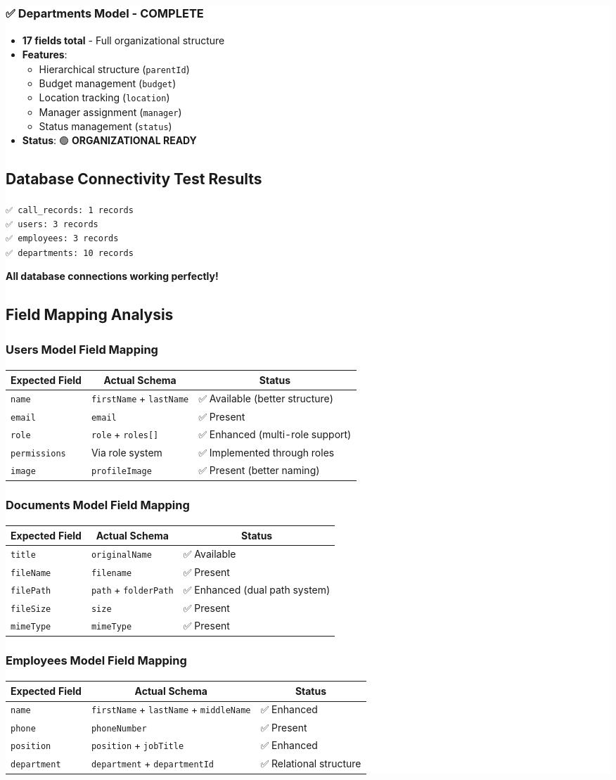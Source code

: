 ### ✅ Departments Model - COMPLETE
- **17 fields total** - Full organizational structure
- **Features**:
  - Hierarchical structure (`parentId`)
  - Budget management (`budget`)
  - Location tracking (`location`)
  - Manager assignment (`manager`)
  - Status management (`status`)
- **Status**: 🟢 **ORGANIZATIONAL READY**

## Database Connectivity Test Results
```
✅ call_records: 1 records
✅ users: 3 records  
✅ employees: 3 records
✅ departments: 10 records
```
**All database connections working perfectly!**

## Field Mapping Analysis

### Users Model Field Mapping
| Expected Field | Actual Schema | Status |
|----------------|---------------|--------|
| `name` | `firstName` + `lastName` | ✅ Available (better structure) |
| `email` | `email` | ✅ Present |
| `role` | `role` + `roles[]` | ✅ Enhanced (multi-role support) |
| `permissions` | Via role system | ✅ Implemented through roles |
| `image` | `profileImage` | ✅ Present (better naming) |

### Documents Model Field Mapping  
| Expected Field | Actual Schema | Status |
|----------------|---------------|--------|
| `title` | `originalName` | ✅ Available |
| `fileName` | `filename` | ✅ Present |
| `filePath` | `path` + `folderPath` | ✅ Enhanced (dual path system) |
| `fileSize` | `size` | ✅ Present |
| `mimeType` | `mimeType` | ✅ Present |

### Employees Model Field Mapping
| Expected Field | Actual Schema | Status |
|----------------|---------------|--------|
| `name` | `firstName` + `lastName` + `middleName` | ✅ Enhanced |
| `phone` | `phoneNumber` | ✅ Present |
| `position` | `position` + `jobTitle` | ✅ Enhanced |
| `department` | `department` + `departmentId` | ✅ Relational structure |
